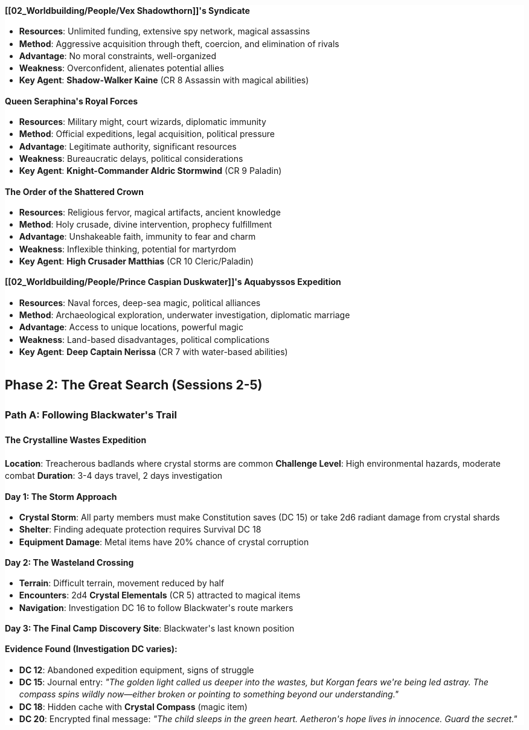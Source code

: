 **[[02_Worldbuilding/People/Vex Shadowthorn]]'s Syndicate**
- **Resources**: Unlimited funding, extensive spy network, magical assassins
- **Method**: Aggressive acquisition through theft, coercion, and elimination of rivals
- **Advantage**: No moral constraints, well-organized
- **Weakness**: Overconfident, alienates potential allies
- **Key Agent**: **Shadow-Walker Kaine** (CR 8 Assassin with magical abilities)

**Queen Seraphina's Royal Forces**
- **Resources**: Military might, court wizards, diplomatic immunity
- **Method**: Official expeditions, legal acquisition, political pressure
- **Advantage**: Legitimate authority, significant resources
- **Weakness**: Bureaucratic delays, political considerations
- **Key Agent**: **Knight-Commander Aldric Stormwind** (CR 9 Paladin)

**The Order of the Shattered Crown**
- **Resources**: Religious fervor, magical artifacts, ancient knowledge
- **Method**: Holy crusade, divine intervention, prophecy fulfillment
- **Advantage**: Unshakeable faith, immunity to fear and charm
- **Weakness**: Inflexible thinking, potential for martyrdom
- **Key Agent**: **High Crusader Matthias** (CR 10 Cleric/Paladin)

**[[02_Worldbuilding/People/Prince Caspian Duskwater]]'s Aquabyssos Expedition**
- **Resources**: Naval forces, deep-sea magic, political alliances
- **Method**: Archaeological exploration, underwater investigation, diplomatic marriage
- **Advantage**: Access to unique locations, powerful magic
- **Weakness**: Land-based disadvantages, political complications
- **Key Agent**: **Deep Captain Nerissa** (CR 7 with water-based abilities)

## Phase 2: The Great Search (Sessions 2-5)

### Path A: Following Blackwater's Trail

#### The Crystalline Wastes Expedition
**Location**: Treacherous badlands where crystal storms are common
**Challenge Level**: High environmental hazards, moderate combat
**Duration**: 3-4 days travel, 2 days investigation

**Day 1: The Storm Approach**
- **Crystal Storm**: All party members must make Constitution saves (DC 15) or take 2d6 radiant damage from crystal shards
- **Shelter**: Finding adequate protection requires Survival DC 18
- **Equipment Damage**: Metal items have 20% chance of crystal corruption

**Day 2: The Wasteland Crossing**
- **Terrain**: Difficult terrain, movement reduced by half
- **Encounters**: 2d4 **Crystal Elementals** (CR 5) attracted to magical items
- **Navigation**: Investigation DC 16 to follow Blackwater's route markers

**Day 3: The Final Camp**
**Discovery Site**: Blackwater's last known position

**Evidence Found (Investigation DC varies):**
- **DC 12**: Abandoned expedition equipment, signs of struggle
- **DC 15**: Journal entry: *"The golden light called us deeper into the wastes, but Korgan fears we're being led astray. The compass spins wildly now—either broken or pointing to something beyond our understanding."*
- **DC 18**: Hidden cache with **Crystal Compass** (magic item)
- **DC 20**: Encrypted final message: *"The child sleeps in the green heart. Aetheron's hope lives in innocence. Guard the secret."*
